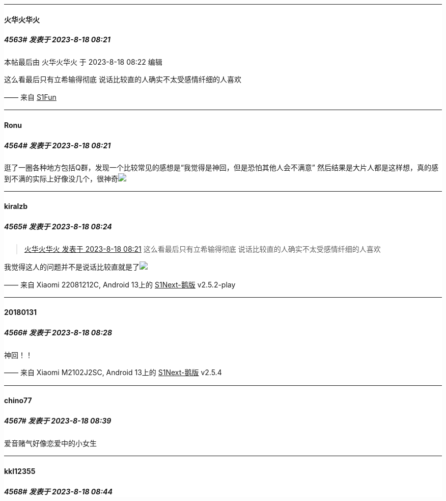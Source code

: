 *****

####  火华火华火  
##### 4563#       发表于 2023-8-18 08:21

 本帖最后由 火华火华火 于 2023-8-18 08:22 编辑 

这么看最后只有立希输得彻底
说话比较直的人确实不太受感情纤细的人喜欢

—— 来自 [S1Fun](https://s1fun.koalcat.com)

*****

####  Ronu  
##### 4564#       发表于 2023-8-18 08:21

逛了一圈各种地方包括Q群，发现一个比较常见的感想是“我觉得是神回，但是恐怕其他人会不满意”
然后结果是大片人都是这样想，真的感到不满的实际上好像没几个，很神奇<img src="https://static.saraba1st.com/image/smiley/face2017/066.png" referrerpolicy="no-referrer">


*****

####  kiralzb  
##### 4565#       发表于 2023-8-18 08:24

<blockquote><a href="httphttps://bbs.saraba1st.com/2b/forum.php?mod=redirect&amp;goto=findpost&amp;pid=62069470&amp;ptid=2066984" target="_blank">火华火华火 发表于 2023-8-18 08:21</a>
这么看最后只有立希输得彻底
说话比较直的人确实不太受感情纤细的人喜欢</blockquote>
我觉得这人的问题并不是说话比较直就是了<img src="https://static.saraba1st.com/image/smiley/face2017/068.png" referrerpolicy="no-referrer">

—— 来自 Xiaomi 22081212C, Android 13上的 [S1Next-鹅版](https://github.com/ykrank/S1-Next/releases) v2.5.2-play

*****

####  20180131  
##### 4566#       发表于 2023-8-18 08:28

神回！！

—— 来自 Xiaomi M2102J2SC, Android 13上的 [S1Next-鹅版](https://github.com/ykrank/S1-Next/releases) v2.5.4


*****

####  chino77  
##### 4567#       发表于 2023-8-18 08:39

爱音赌气好像恋爱中的小女生


*****

####  kkl12355  
##### 4568#       发表于 2023-8-18 08:44
